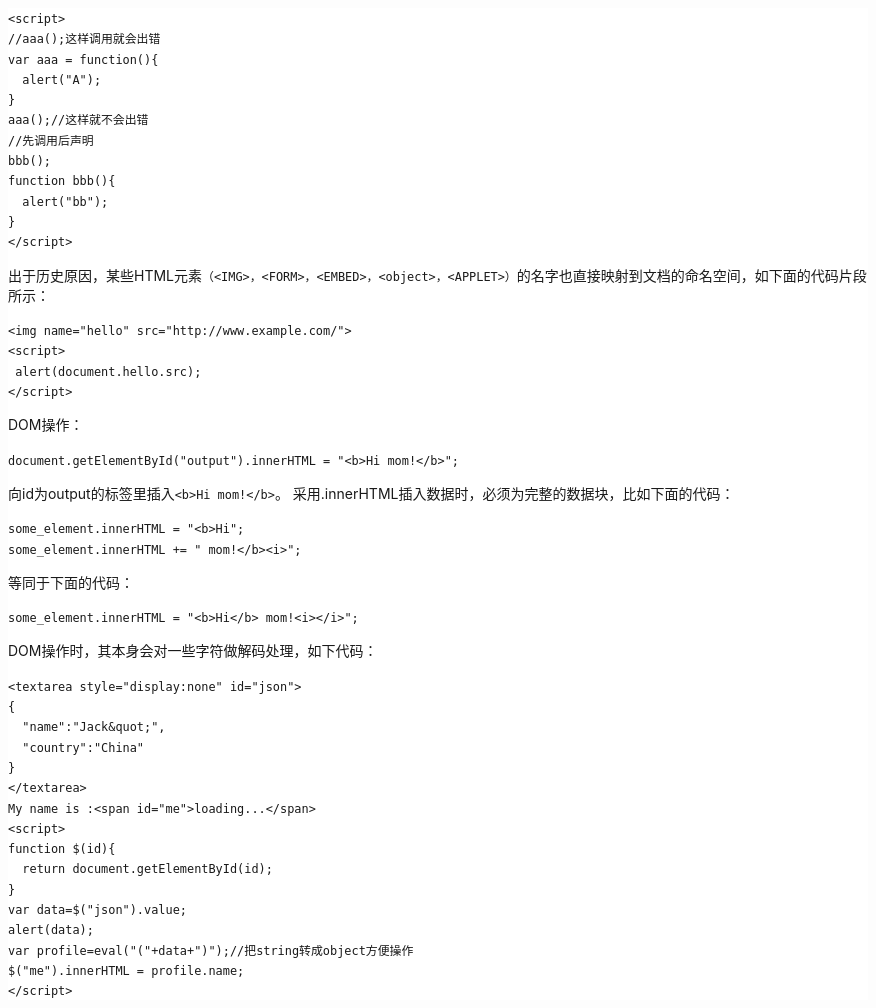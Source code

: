 ```
<script>  
//aaa();这样调用就会出错  
var aaa = function(){  
  alert("A");  
}  
aaa();//这样就不会出错  
//先调用后声明  
bbb();  
function bbb(){  
  alert("bb");  
}  
</script>

```

出于历史原因，某些HTML元素`（<IMG>，<FORM>，<EMBED>，<object>，<APPLET>）`的名字也直接映射到文档的命名空间，如下面的代码片段所示：

```
<img name="hello" src="http://www.example.com/">
<script>
 alert(document.hello.src);
</script>

```

DOM操作：

```
document.getElementById("output").innerHTML = "<b>Hi mom!</b>";

```

向id为output的标签里插入`<b>Hi mom!</b>`。 采用.innerHTML插入数据时，必须为完整的数据块，比如下面的代码：

```
some_element.innerHTML = "<b>Hi";
some_element.innerHTML += " mom!</b><i>";

```

等同于下面的代码：

```
some_element.innerHTML = "<b>Hi</b> mom!<i></i>";

```

DOM操作时，其本身会对一些字符做解码处理，如下代码：

```
<textarea style="display:none" id="json">
{
  "name":"Jack&quot;",
  "country":"China"
}
</textarea>
My name is :<span id="me">loading...</span>
<script>
function $(id){
  return document.getElementById(id);
}
var data=$("json").value;
alert(data);
var profile=eval("("+data+")");//把string转成object方便操作
$("me").innerHTML = profile.name;
</script>

```
